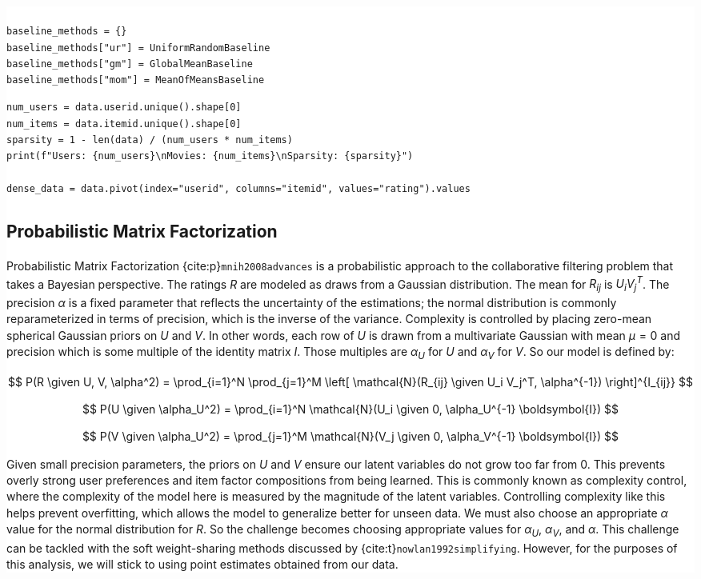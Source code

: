 ```{code-cell} ipython3

baseline_methods = {}
baseline_methods["ur"] = UniformRandomBaseline
baseline_methods["gm"] = GlobalMeanBaseline
baseline_methods["mom"] = MeanOfMeansBaseline
```

```{code-cell} ipython3
num_users = data.userid.unique().shape[0]
num_items = data.itemid.unique().shape[0]
sparsity = 1 - len(data) / (num_users * num_items)
print(f"Users: {num_users}\nMovies: {num_items}\nSparsity: {sparsity}")

dense_data = data.pivot(index="userid", columns="itemid", values="rating").values
```

## Probabilistic Matrix Factorization

Probabilistic Matrix Factorization {cite:p}`mnih2008advances` is a probabilistic approach to the collaborative filtering problem that takes a Bayesian perspective. The ratings $R$ are modeled as draws from a Gaussian distribution.  The mean for $R_{ij}$ is $U_i V_j^T$. The precision $\alpha$ is a fixed parameter that reflects the uncertainty of the estimations; the normal distribution is commonly reparameterized in terms of precision, which is the inverse of the variance. Complexity is controlled by placing zero-mean spherical Gaussian priors on $U$ and $V$. In other words, each row of $U$ is drawn from a multivariate Gaussian with mean $\mu = 0$ and precision which is some multiple of the identity matrix $I$. Those multiples are $\alpha_U$ for $U$ and $\alpha_V$ for $V$. So our model is defined by:

$\newcommand\given[1][]{\:#1\vert\:}$

$$
P(R \given U, V, \alpha^2) = 
    \prod_{i=1}^N \prod_{j=1}^M
        \left[ \mathcal{N}(R_{ij} \given U_i V_j^T, \alpha^{-1}) \right]^{I_{ij}}
$$

$$
P(U \given \alpha_U^2) =
    \prod_{i=1}^N \mathcal{N}(U_i \given 0, \alpha_U^{-1} \boldsymbol{I})
$$

$$
P(V \given \alpha_U^2) =
    \prod_{j=1}^M \mathcal{N}(V_j \given 0, \alpha_V^{-1} \boldsymbol{I})
$$

Given small precision parameters, the priors on $U$ and $V$ ensure our latent variables do not grow too far from 0. This prevents overly strong user preferences and item factor compositions from being learned. This is commonly known as complexity control, where the complexity of the model here is measured by the magnitude of the latent variables. Controlling complexity like this helps prevent overfitting, which allows the model to generalize better for unseen data. We must also choose an appropriate $\alpha$ value for the normal distribution for $R$. So the challenge becomes choosing appropriate values for $\alpha_U$, $\alpha_V$, and $\alpha$. This challenge can be tackled with the soft weight-sharing methods discussed by {cite:t}`nowlan1992simplifying`. However, for the purposes of this analysis, we will stick to using point estimates obtained from our data.
